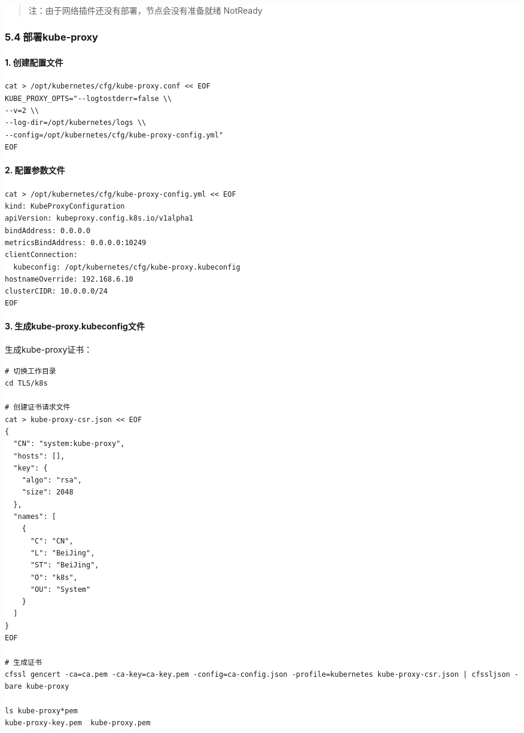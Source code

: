> 注：由于网络插件还没有部署，节点会没有准备就绪 NotReady

### 5.4 部署kube-proxy

#### 1. 创建配置文件

```
cat > /opt/kubernetes/cfg/kube-proxy.conf << EOF
KUBE_PROXY_OPTS="--logtostderr=false \\
--v=2 \\
--log-dir=/opt/kubernetes/logs \\
--config=/opt/kubernetes/cfg/kube-proxy-config.yml"
EOF
```

#### 2. 配置参数文件

```
cat > /opt/kubernetes/cfg/kube-proxy-config.yml << EOF
kind: KubeProxyConfiguration
apiVersion: kubeproxy.config.k8s.io/v1alpha1
bindAddress: 0.0.0.0
metricsBindAddress: 0.0.0.0:10249
clientConnection:
  kubeconfig: /opt/kubernetes/cfg/kube-proxy.kubeconfig
hostnameOverride: 192.168.6.10
clusterCIDR: 10.0.0.0/24
EOF
```

#### 3. 生成kube-proxy.kubeconfig文件

生成kube-proxy证书：

```
# 切换工作目录
cd TLS/k8s

# 创建证书请求文件
cat > kube-proxy-csr.json << EOF
{
  "CN": "system:kube-proxy",
  "hosts": [],
  "key": {
    "algo": "rsa",
    "size": 2048
  },
  "names": [
    {
      "C": "CN",
      "L": "BeiJing",
      "ST": "BeiJing",
      "O": "k8s",
      "OU": "System"
    }
  ]
}
EOF

# 生成证书
cfssl gencert -ca=ca.pem -ca-key=ca-key.pem -config=ca-config.json -profile=kubernetes kube-proxy-csr.json | cfssljson -bare kube-proxy

ls kube-proxy*pem
kube-proxy-key.pem  kube-proxy.pem
```
